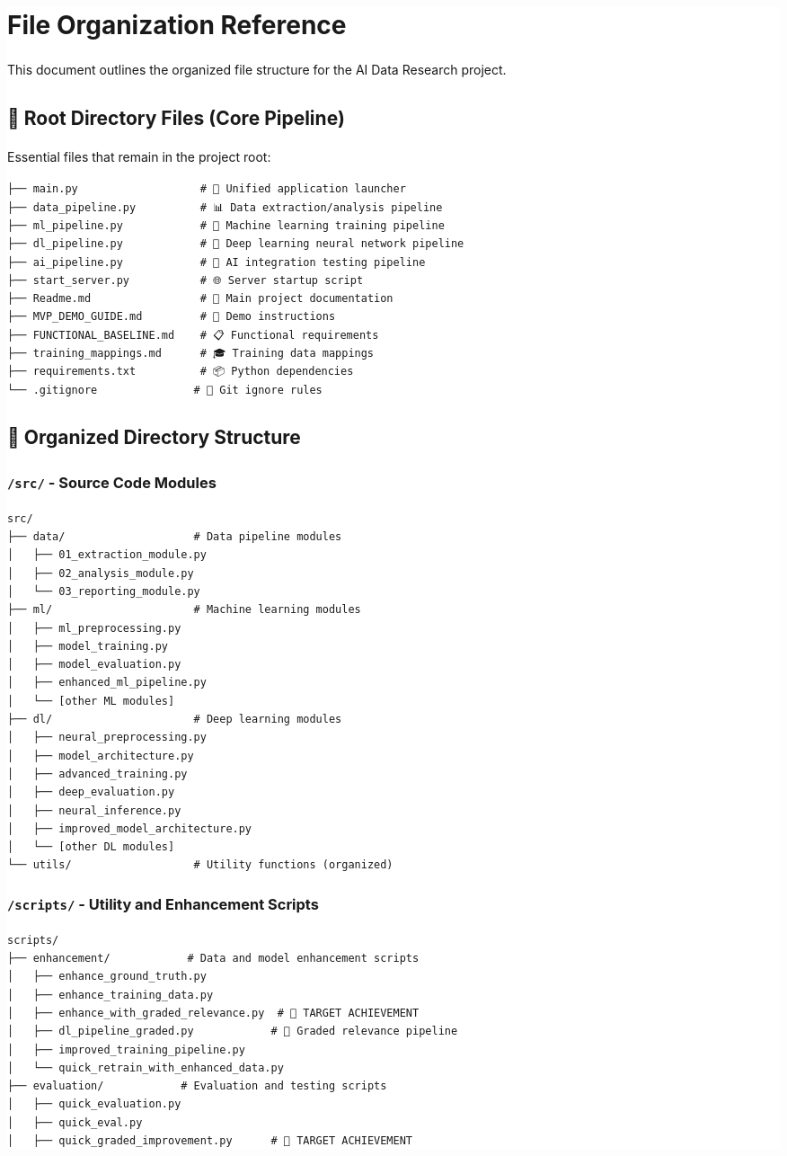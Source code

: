 # File Organization Reference

This document outlines the organized file structure for the AI Data Research project.

## 📁 Root Directory Files (Core Pipeline)
Essential files that remain in the project root:

```
├── main.py                   # 🚀 Unified application launcher
├── data_pipeline.py          # 📊 Data extraction/analysis pipeline
├── ml_pipeline.py            # 🤖 Machine learning training pipeline  
├── dl_pipeline.py            # 🧠 Deep learning neural network pipeline
├── ai_pipeline.py            # 🤖 AI integration testing pipeline
├── start_server.py           # 🌐 Server startup script
├── Readme.md                 # 📖 Main project documentation
├── MVP_DEMO_GUIDE.md         # 🎯 Demo instructions
├── FUNCTIONAL_BASELINE.md    # 📋 Functional requirements
├── training_mappings.md      # 🎓 Training data mappings
├── requirements.txt          # 📦 Python dependencies
└── .gitignore               # 🚫 Git ignore rules
```

## 📂 Organized Directory Structure

### `/src/` - Source Code Modules
```
src/
├── data/                    # Data pipeline modules
│   ├── 01_extraction_module.py
│   ├── 02_analysis_module.py
│   └── 03_reporting_module.py
├── ml/                      # Machine learning modules
│   ├── ml_preprocessing.py
│   ├── model_training.py
│   ├── model_evaluation.py
│   ├── enhanced_ml_pipeline.py
│   └── [other ML modules]
├── dl/                      # Deep learning modules
│   ├── neural_preprocessing.py
│   ├── model_architecture.py
│   ├── advanced_training.py
│   ├── deep_evaluation.py
│   ├── neural_inference.py
│   ├── improved_model_architecture.py
│   └── [other DL modules]
└── utils/                   # Utility functions (organized)
```

### `/scripts/` - Utility and Enhancement Scripts  
```
scripts/
├── enhancement/            # Data and model enhancement scripts
│   ├── enhance_ground_truth.py
│   ├── enhance_training_data.py
│   ├── enhance_with_graded_relevance.py  # 🎯 TARGET ACHIEVEMENT
│   ├── dl_pipeline_graded.py            # 🎯 Graded relevance pipeline
│   ├── improved_training_pipeline.py
│   └── quick_retrain_with_enhanced_data.py
├── evaluation/            # Evaluation and testing scripts
│   ├── quick_evaluation.py
│   ├── quick_eval.py
│   ├── quick_graded_improvement.py      # 🎯 TARGET ACHIEVEMENT
```